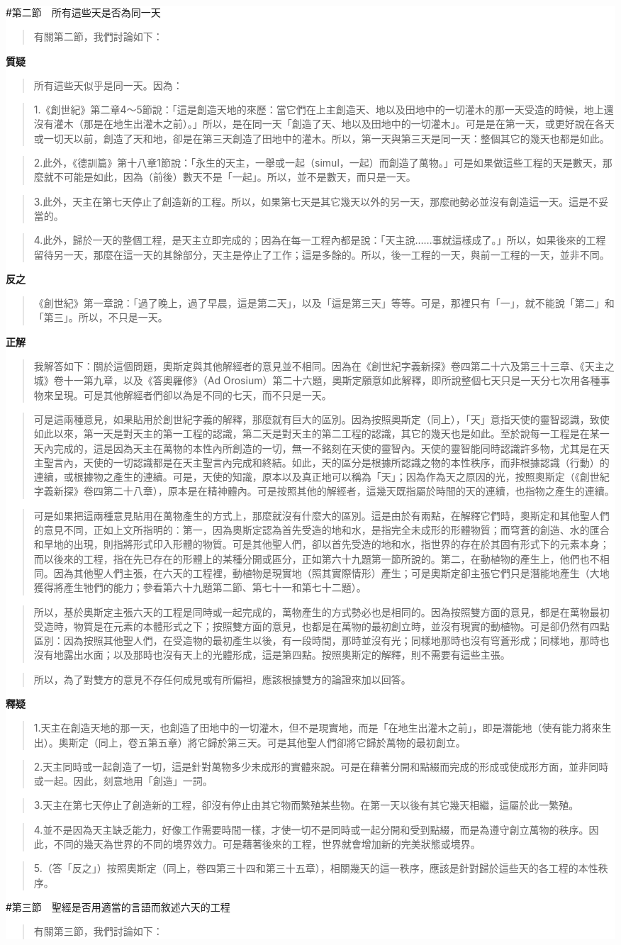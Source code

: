 


#第二節　所有這些天是否為同一天

>有關第二節，我們討論如下：

**質疑**	
>所有這些天似乎是同一天。因為：

>1.《創世紀》第二章4～5節說：「這是創造天地的來歷：當它們在上主創造天、地以及田地中的一切灌木的那一天受造的時候，地上還沒有灌木（那是在地生出灌木之前）。」所以，是在同一天「創造了天、地以及田地中的一切灌木」。可是是在第一天，或更好說在各天或一切天以前，創造了天和地，卻是在第三天創造了田地中的灌木。所以，第一天與第三天是同一天：整個其它的幾天也都是如此。

>2.此外，《德訓篇》第十八章1節說：「永生的天主，一舉或一起（simul，一起）而創造了萬物。」可是如果做這些工程的天是數天，那麼就不可能是如此，因為（前後）數天不是「一起」。所以，並不是數天，而只是一天。

>3.此外，天主在第七天停止了創造新的工程。所以，如果第七天是其它幾天以外的另一天，那麼祂勢必並沒有創造這一天。這是不妥當的。

>4.此外，歸於一天的整個工程，是天主立即完成的；因為在每一工程內都是說：「天主說……事就這樣成了。」所以，如果後來的工程留待另一天，那麼在這一天的其餘部分，天主是停止了工作；這是多餘的。所以，後一工程的一天，與前一工程的一天，並非不同。

**反之**	 
>《創世紀》第一章說：「過了晚上，過了早晨，這是第二天」，以及「這是第三天」等等。可是，那裡只有「一」，就不能說「第二」和「第三」。所以，不只是一天。

**正解**	
>我解答如下：關於這個問題，奧斯定與其他解經者的意見並不相同。因為在《創世紀字義新探》卷四第二十六及第三十三章、《天主之城》卷十一第九章，以及《答奧羅修》（Ad Orosium）第二十六題，奧斯定願意如此解釋，即所說整個七天只是一天分七次用各種事物來呈現。可是其他解經者們卻以為是不同的七天，而不只是一天。

>可是這兩種意見，如果貼用於創世紀字義的解釋，那麼就有巨大的區別。因為按照奧斯定（同上），「天」意指天使的靈智認識，致使如此以來，第一天是對天主的第一工程的認識，第二天是對天主的第二工程的認識，其它的幾天也是如此。至於說每一工程是在某一天內完成的，這是因為天主在萬物的本性內所創造的一切，無一不銘刻在天使的靈智內。天使的靈智能同時認識許多物，尤其是在天主聖言內，天使的一切認識都是在天主聖言內完成和終結。如此，天的區分是根據所認識之物的本性秩序，而非根據認識（行動）的連續，或根據物之產生的連續。可是，天使的知識，原本以及真正地可以稱為「天」；因為作為天之原因的光，按照奧斯定（《創世紀字義新探》卷四第二十八章），原本是在精神體內。可是按照其他的解經者，這幾天既指屬於時間的天的連續，也指物之產生的連續。

>可是如果把這兩種意見貼用在萬物產生的方式上，那麼就沒有什麼大的區別。這是由於有兩點，在解釋它們時，奧斯定和其他聖人們的意見不同，正如上文所指明的︰第一，因為奧斯定認為首先受造的地和水，是指完全未成形的形體物質；而穹蒼的創造、水的匯合和旱地的出現，則指將形式印入形體的物質。可是其他聖人們，卻以首先受造的地和水，指世界的存在於其固有形式下的元素本身；而以後來的工程，指在先已存在的形體上的某種分開或區分，正如第六十九題第一節所說的。第二，在動植物的產生上，他們也不相同。因為其他聖人們主張，在六天的工程裡，動植物是現實地（照其實際情形）產生；可是奧斯定卻主張它們只是潛能地產生（大地獲得將產生牠們的能力；參看第六十九題第二節、第七十一和第七十二題）。

>所以，基於奧斯定主張六天的工程是同時或一起完成的，萬物產生的方式勢必也是相同的。因為按照雙方面的意見，都是在萬物最初受造時，物質是在元素的本體形式之下；按照雙方面的意見，也都是在萬物的最初創立時，並沒有現實的動植物。可是卻仍然有四點區別：因為按照其他聖人們，在受造物的最初產生以後，有一段時間，那時並沒有光；同樣地那時也沒有穹蒼形成；同樣地，那時也沒有地露出水面；以及那時也沒有天上的光體形成，這是第四點。按照奧斯定的解釋，則不需要有這些主張。

>所以，為了對雙方的意見不存任何成見或有所偏袒，應該根據雙方的論證來加以回答。

**釋疑**	
>1.天主在創造天地的那一天，也創造了田地中的一切灌木，但不是現實地，而是「在地生出灌木之前」，即是潛能地（使有能力將來生出）。奧斯定（同上，卷五第五章）將它歸於第三天。可是其他聖人們卻將它歸於萬物的最初創立。

>2.天主同時或一起創造了一切，這是針對萬物多少未成形的實體來說。可是在藉著分開和點綴而完成的形成或使成形方面，並非同時或一起。因此，刻意地用「創造」一詞。

>3.天主在第七天停止了創造新的工程，卻沒有停止由其它物而繁殖某些物。在第一天以後有其它幾天相繼，這屬於此一繁殖。

>4.並不是因為天主缺乏能力，好像工作需要時間一樣，才使一切不是同時或一起分開和受到點綴，而是為遵守創立萬物的秩序。因此，不同的幾天為世界的不同的境界效力。可是藉著後來的工程，世界就會增加新的完美狀態或境界。

>5.（答「反之」）按照奧斯定（同上，卷四第三十四和第三十五章），相關幾天的這一秩序，應該是針對歸於這些天的各工程的本性秩序。

#第三節　聖經是否用適當的言語而敘述六天的工程

>有關第三節，我們討論如下：
